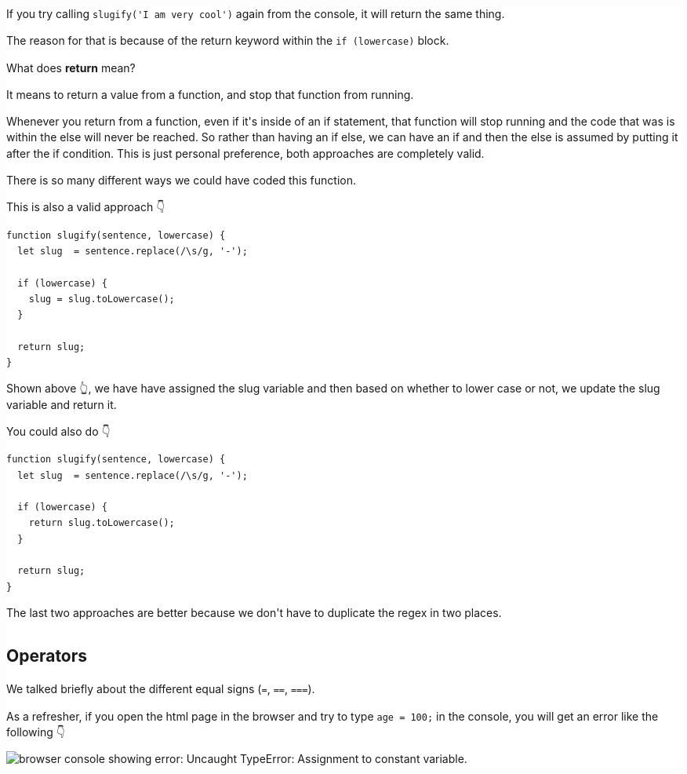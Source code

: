 If you try calling `slugify('I am very cool')` again from the console, it will return the same thing.

The reason for that is because of the return keyword within the `if (lowercase)` block.

What does **return** mean?

It means to return a value from a function, and stop that function from running.

Whenever you return from a function, even if it's inside of an if statement, that function will stop running and the code that was is within the else will never be reached. So rather than having an if else, we can have an if and then the else is assumed by putting it after the if condition. This is just personal preference, both approaches are completely valid.

There is so many different ways we could have coded this function.

This is also a valid approach 👇

```
function slugify(sentence, lowercase) {
  let slug  = sentence.replace(/\s/g, '-');

  if (lowercase) {
    slug = slug.toLowercase();
  }

  return slug;
}
```

Shown above 👆, we have have assigned the slug variable and then based on whether to lower case or not, we update the slug variable and return it.

You could also do 👇

```
function slugify(sentence, lowercase) {
  let slug  = sentence.replace(/\s/g, '-');

  if (lowercase) {
    return slug.toLowercase();
  }

  return slug;
}
```

The last two approaches are better because we don't have to duplicate the regex in two places.

## [](https://wesbos.com/javascript/07-logic-and-flow-control/bedmas#operators)Operators

We talked briefly about the different equal signs (`=`, `==`, `===`).

As a refresher, if you open the html page in the browser and try to type `age = 100;` in the console, you will get an error like the following 👇

  ![browser console showing error: Uncaught TypeError: Assignment to constant variable.](https://wesbos.com/static/f23fcb0fcd633e248f1a2f5148652433/229ad/374.png "browser console showing error: Uncaught TypeError: Assignment to constant variable.")
